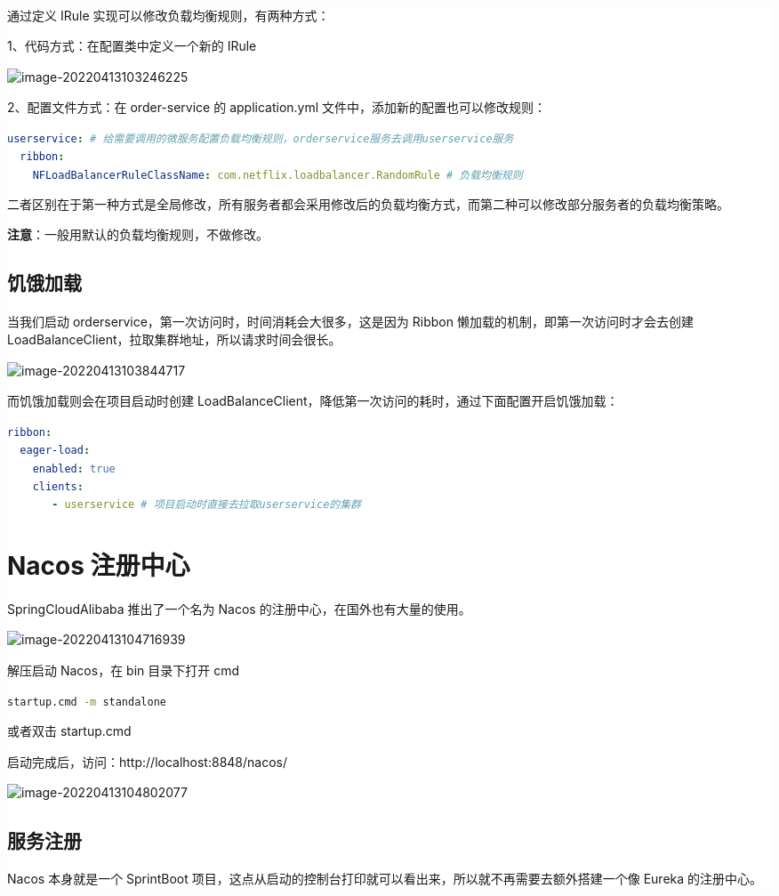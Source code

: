 通过定义 IRule 实现可以修改负载均衡规则，有两种方式：

1、代码方式：在配置类中定义一个新的 IRule

![image-20220413103246225](https://pict-picgo.oss-cn-hangzhou.aliyuncs.com/picture2/202204131032265.png)

2、配置文件方式：在 order-service 的 application.yml 文件中，添加新的配置也可以修改规则：

```yml
userservice: # 给需要调用的微服务配置负载均衡规则，orderservice服务去调用userservice服务
  ribbon:
    NFLoadBalancerRuleClassName: com.netflix.loadbalancer.RandomRule # 负载均衡规则 
```

二者区别在于第一种方式是全局修改，所有服务者都会采用修改后的负载均衡方式，而第二种可以修改部分服务者的负载均衡策略。

**注意**：一般用默认的负载均衡规则，不做修改。

## 饥饿加载

当我们启动 orderservice，第一次访问时，时间消耗会大很多，这是因为 Ribbon 懒加载的机制，即第一次访问时才会去创建 LoadBalanceClient，拉取集群地址，所以请求时间会很长。

![image-20220413103844717](https://pict-picgo.oss-cn-hangzhou.aliyuncs.com/picture2/202204131038765.png)

而饥饿加载则会在项目启动时创建 LoadBalanceClient，降低第一次访问的耗时，通过下面配置开启饥饿加载：

```yml
ribbon:
  eager-load:
    enabled: true
    clients: 
       - userservice # 项目启动时直接去拉取userservice的集群
```

# Nacos 注册中心

SpringCloudAlibaba 推出了一个名为 Nacos 的注册中心，在国外也有大量的使用。

![image-20220413104716939](https://pict-picgo.oss-cn-hangzhou.aliyuncs.com/picture2/202204131047018.png)

解压启动 Nacos，在 bin 目录下打开 cmd

```cmd
startup.cmd -m standalone
```

或者双击 startup.cmd

启动完成后，访问：http://localhost:8848/nacos/

![image-20220413104802077](https://pict-picgo.oss-cn-hangzhou.aliyuncs.com/picture2/202204131048133.png)

## 服务注册

Nacos 本身就是一个 SprintBoot 项目，这点从启动的控制台打印就可以看出来，所以就不再需要去额外搭建一个像 Eureka 的注册中心。
